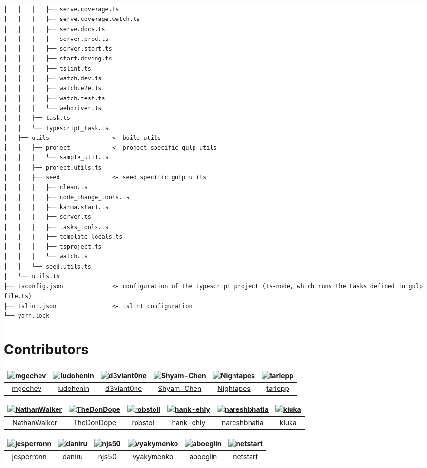 ```
│   │   │   ├── serve.coverage.ts
│   │   │   ├── serve.coverage.watch.ts
│   │   │   ├── serve.docs.ts
│   │   │   ├── server.prod.ts
│   │   │   ├── server.start.ts
│   │   │   ├── start.deving.ts
│   │   │   ├── tslint.ts
│   │   │   ├── watch.dev.ts
│   │   │   ├── watch.e2e.ts
│   │   │   ├── watch.test.ts
│   │   │   └── webdriver.ts
│   │   ├── task.ts
│   │   └── typescript_task.ts
│   ├── utils                  <- build utils
│   │   ├── project            <- project specific gulp utils
│   │   │   └── sample_util.ts
│   │   ├── project.utils.ts
│   │   ├── seed               <- seed specific gulp utils
│   │   │   ├── clean.ts
│   │   │   ├── code_change_tools.ts
│   │   │   ├── karma.start.ts
│   │   │   ├── server.ts
│   │   │   ├── tasks_tools.ts
│   │   │   ├── template_locals.ts
│   │   │   ├── tsproject.ts
│   │   │   └── watch.ts
│   │   └── seed.utils.ts
│   └── utils.ts
├── tsconfig.json              <- configuration of the typescript project (ts-node, which runs the tasks defined in gulpfile.ts)
├── tslint.json                <- tslint configuration
└── yarn.lock
```

# Contributors

[<img alt="mgechev" src="https://avatars.githubusercontent.com/u/455023?v=3&s=117" width="117">](https://github.com/mgechev) |[<img alt="ludohenin" src="https://avatars.githubusercontent.com/u/1011516?v=3&s=117" width="117">](https://github.com/ludohenin) |[<img alt="d3viant0ne" src="https://avatars.githubusercontent.com/u/8420490?v=3&s=117" width="117">](https://github.com/d3viant0ne) |[<img alt="Shyam-Chen" src="https://avatars.githubusercontent.com/u/13535256?v=3&s=117" width="117">](https://github.com/Shyam-Chen) |[<img alt="Nightapes" src="https://avatars.githubusercontent.com/u/15911153?v=3&s=117" width="117">](https://github.com/Nightapes) |[<img alt="tarlepp" src="https://avatars.githubusercontent.com/u/595561?v=3&s=117" width="117">](https://github.com/tarlepp) |
:---: |:---: |:---: |:---: |:---: |:---: |
[mgechev](https://github.com/mgechev) |[ludohenin](https://github.com/ludohenin) |[d3viant0ne](https://github.com/d3viant0ne) |[Shyam-Chen](https://github.com/Shyam-Chen) |[Nightapes](https://github.com/Nightapes) |[tarlepp](https://github.com/tarlepp) |

[<img alt="NathanWalker" src="https://avatars.githubusercontent.com/u/457187?v=3&s=117" width="117">](https://github.com/NathanWalker) |[<img alt="TheDonDope" src="https://avatars.githubusercontent.com/u/1188033?v=3&s=117" width="117">](https://github.com/TheDonDope) |[<img alt="robstoll" src="https://avatars.githubusercontent.com/u/5557885?v=3&s=117" width="117">](https://github.com/robstoll) |[<img alt="hank-ehly" src="https://avatars.githubusercontent.com/u/11639738?v=3&s=117" width="117">](https://github.com/hank-ehly) |[<img alt="nareshbhatia" src="https://avatars.githubusercontent.com/u/1220198?v=3&s=117" width="117">](https://github.com/nareshbhatia) |[<img alt="kiuka" src="https://avatars.githubusercontent.com/u/11283191?v=3&s=117" width="117">](https://github.com/kiuka) |
:---: |:---: |:---: |:---: |:---: |:---: |
[NathanWalker](https://github.com/NathanWalker) |[TheDonDope](https://github.com/TheDonDope) |[robstoll](https://github.com/robstoll) |[hank-ehly](https://github.com/hank-ehly) |[nareshbhatia](https://github.com/nareshbhatia) |[kiuka](https://github.com/kiuka) |

[<img alt="jesperronn" src="https://avatars.githubusercontent.com/u/6267?v=3&s=117" width="117">](https://github.com/jesperronn) |[<img alt="daniru" src="https://avatars.githubusercontent.com/u/2070853?v=3&s=117" width="117">](https://github.com/daniru) |[<img alt="njs50" src="https://avatars.githubusercontent.com/u/55112?v=3&s=117" width="117">](https://github.com/njs50) |[<img alt="vyakymenko" src="https://avatars.githubusercontent.com/u/7300673?v=3&s=117" width="117">](https://github.com/vyakymenko) |[<img alt="aboeglin" src="https://avatars.githubusercontent.com/u/8297302?v=3&s=117" width="117">](https://github.com/aboeglin) |[<img alt="netstart" src="https://avatars.githubusercontent.com/u/200232?v=3&s=117" width="117">](https://github.com/netstart) |
:---: |:---: |:---: |:---: |:---: |:---: |
[jesperronn](https://github.com/jesperronn) |[daniru](https://github.com/daniru) |[njs50](https://github.com/njs50) |[vyakymenko](https://github.com/vyakymenko) |[aboeglin](https://github.com/aboeglin) |[netstart](https://github.com/netstart) |
